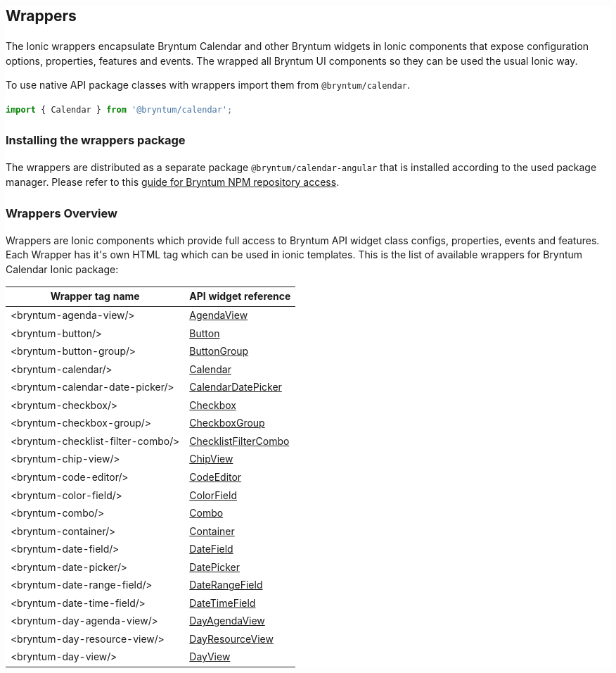 ## Wrappers

The Ionic wrappers encapsulate Bryntum Calendar and other Bryntum widgets in Ionic components that expose configuration
options, properties, features and events. The wrapped all Bryntum UI components so they can be used the usual Ionic way.

To use native API package classes with wrappers import them from `@bryntum/calendar`.

```typescript
import { Calendar } from '@bryntum/calendar';
```

### Installing the wrappers package

The wrappers are distributed as a separate package `@bryntum/calendar-angular` that is installed according to the used
package manager. Please refer to this [guide for Bryntum NPM repository access](#Calendar/guides/npm-repository.md).

### Wrappers Overview

Wrappers are Ionic components which provide full access to Bryntum API widget class configs, properties, events and
features. Each Wrapper has it's own HTML tag which can be used in ionic templates. This is the list of available
wrappers for Bryntum Calendar Ionic package:

| Wrapper tag name                                | API widget reference                                                  |
| ----------------------------------------------- | --------------------------------------------------------------------- |
| &lt;bryntum-agenda-view/&gt;                    | [AgendaView](#Calendar/widget/AgendaView)                             |
| &lt;bryntum-button/&gt;                         | [Button](#Core/widget/Button)                                         |
| &lt;bryntum-button-group/&gt;                   | [ButtonGroup](#Core/widget/ButtonGroup)                               |
| &lt;bryntum-calendar/&gt;                       | [Calendar](#Calendar/view/Calendar)                                   |
| &lt;bryntum-calendar-date-picker/&gt;           | [CalendarDatePicker](#Calendar/widget/CalendarDatePicker)             |
| &lt;bryntum-checkbox/&gt;                       | [Checkbox](#Core/widget/Checkbox)                                     |
| &lt;bryntum-checkbox-group/&gt;                 | [CheckboxGroup](#Core/widget/CheckboxGroup)                           |
| &lt;bryntum-checklist-filter-combo/&gt;         | [ChecklistFilterCombo](#Grid/widget/ChecklistFilterCombo)             |
| &lt;bryntum-chip-view/&gt;                      | [ChipView](#Core/widget/ChipView)                                     |
| &lt;bryntum-code-editor/&gt;                    | [CodeEditor](#Core/widget/CodeEditor)                                 |
| &lt;bryntum-color-field/&gt;                    | [ColorField](#Core/widget/ColorField)                                 |
| &lt;bryntum-combo/&gt;                          | [Combo](#Core/widget/Combo)                                           |
| &lt;bryntum-container/&gt;                      | [Container](#Core/widget/Container)                                   |
| &lt;bryntum-date-field/&gt;                     | [DateField](#Core/widget/DateField)                                   |
| &lt;bryntum-date-picker/&gt;                    | [DatePicker](#Core/widget/DatePicker)                                 |
| &lt;bryntum-date-range-field/&gt;               | [DateRangeField](#Core/widget/DateRangeField)                         |
| &lt;bryntum-date-time-field/&gt;                | [DateTimeField](#Core/widget/DateTimeField)                           |
| &lt;bryntum-day-agenda-view/&gt;                | [DayAgendaView](#Calendar/widget/DayAgendaView)                       |
| &lt;bryntum-day-resource-view/&gt;              | [DayResourceView](#Calendar/widget/DayResourceView)                   |
| &lt;bryntum-day-view/&gt;                       | [DayView](#Calendar/widget/DayView)                                   |